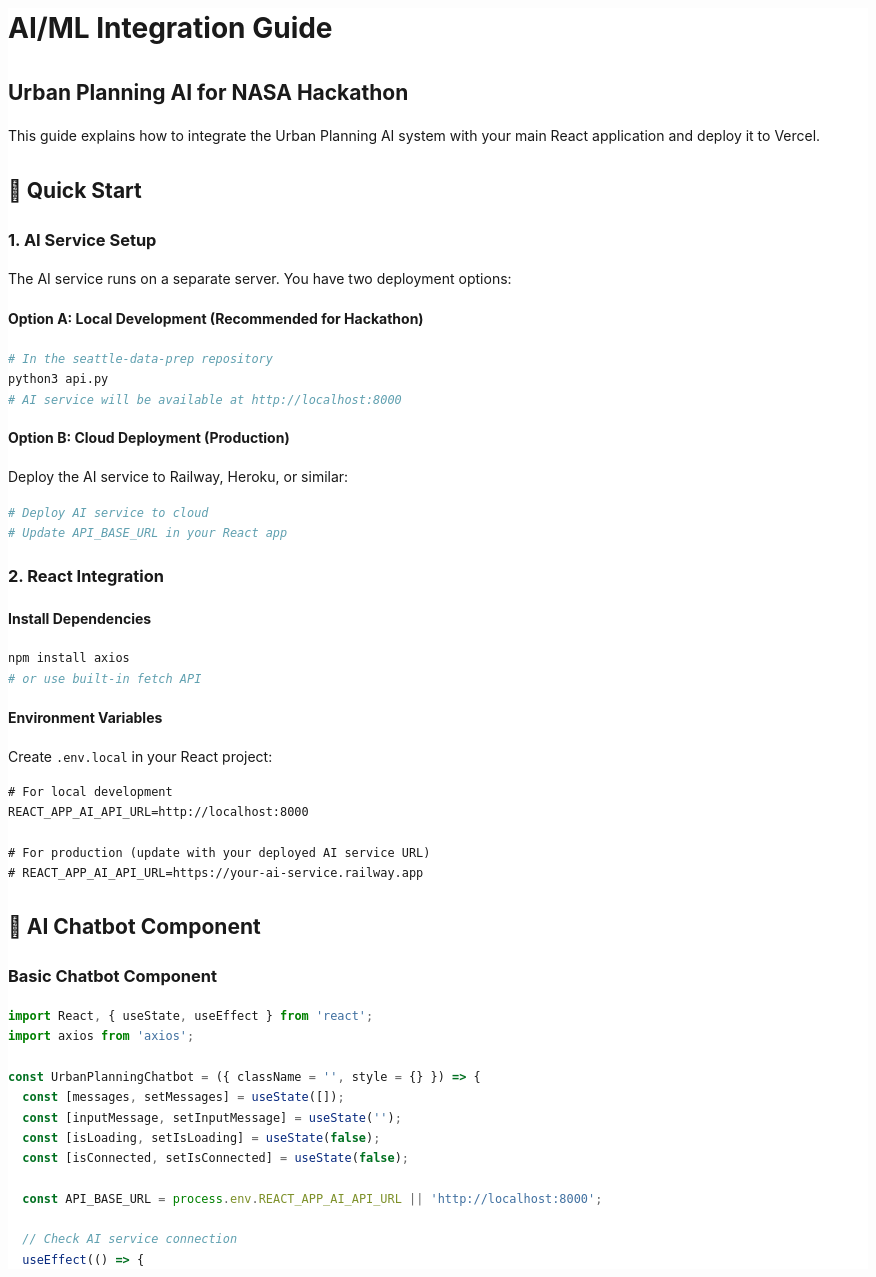 # AI/ML Integration Guide
## Urban Planning AI for NASA Hackathon

This guide explains how to integrate the Urban Planning AI system with your main React application and deploy it to Vercel.

## 🚀 **Quick Start**

### **1. AI Service Setup**
The AI service runs on a separate server. You have two deployment options:

#### **Option A: Local Development (Recommended for Hackathon)**
```bash
# In the seattle-data-prep repository
python3 api.py
# AI service will be available at http://localhost:8000
```

#### **Option B: Cloud Deployment (Production)**
Deploy the AI service to Railway, Heroku, or similar:
```bash
# Deploy AI service to cloud
# Update API_BASE_URL in your React app
```

### **2. React Integration**

#### **Install Dependencies**
```bash
npm install axios
# or use built-in fetch API
```

#### **Environment Variables**
Create `.env.local` in your React project:
```env
# For local development
REACT_APP_AI_API_URL=http://localhost:8000

# For production (update with your deployed AI service URL)
# REACT_APP_AI_API_URL=https://your-ai-service.railway.app
```

## 🤖 **AI Chatbot Component**

### **Basic Chatbot Component**
```jsx
import React, { useState, useEffect } from 'react';
import axios from 'axios';

const UrbanPlanningChatbot = ({ className = '', style = {} }) => {
  const [messages, setMessages] = useState([]);
  const [inputMessage, setInputMessage] = useState('');
  const [isLoading, setIsLoading] = useState(false);
  const [isConnected, setIsConnected] = useState(false);

  const API_BASE_URL = process.env.REACT_APP_AI_API_URL || 'http://localhost:8000';

  // Check AI service connection
  useEffect(() => {
```